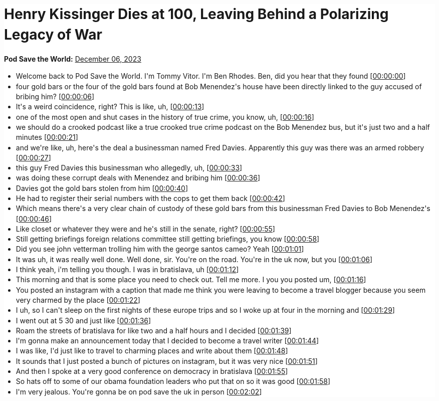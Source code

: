 
# Henry Kissinger Dies at 100, Leaving Behind a Polarizing Legacy of War
**Pod Save the World:** [December 06, 2023](https://www.youtube.com/watch?v=M-c0k3UrS_s)
*  Welcome back to Pod Save the World. I'm Tommy Vitor. I'm Ben Rhodes. Ben, did you hear that they found [[00:00:00](https://www.youtube.com/watch?v=M-c0k3UrS_s&t=0.0s)]
*  four gold bars or the four of the gold bars found at Bob Menendez's house have been directly linked to the guy accused of bribing him? [[00:00:06](https://www.youtube.com/watch?v=M-c0k3UrS_s&t=6.0s)]
*  It's a weird coincidence, right? This is like, uh, [[00:00:13](https://www.youtube.com/watch?v=M-c0k3UrS_s&t=13.6s)]
*  one of the most open and shut cases in the history of true crime, you know, uh, [[00:00:16](https://www.youtube.com/watch?v=M-c0k3UrS_s&t=16.56s)]
*  we should do a crooked podcast like a true crooked true crime podcast on the Bob Menendez bus, but it's just two and a half minutes [[00:00:21](https://www.youtube.com/watch?v=M-c0k3UrS_s&t=21.12s)]
*  and we're like, uh, here's the deal a businessman named Fred Davies. Apparently this guy was there was an armed robbery [[00:00:27](https://www.youtube.com/watch?v=M-c0k3UrS_s&t=27.12s)]
*  this guy Fred Davies this businessman who allegedly, uh, [[00:00:33](https://www.youtube.com/watch?v=M-c0k3UrS_s&t=33.52s)]
*  was doing these corrupt deals with Menendez and bribing him [[00:00:36](https://www.youtube.com/watch?v=M-c0k3UrS_s&t=36.88s)]
*  Davies got the gold bars stolen from him [[00:00:40](https://www.youtube.com/watch?v=M-c0k3UrS_s&t=40.400000000000006s)]
*  He had to register their serial numbers with the cops to get them back [[00:00:42](https://www.youtube.com/watch?v=M-c0k3UrS_s&t=42.64s)]
*  Which means there's a very clear chain of custody of these gold bars from this businessman Fred Davies to Bob Menendez's [[00:00:46](https://www.youtube.com/watch?v=M-c0k3UrS_s&t=46.24s)]
*  Like closet or whatever they were and he's still in the senate, right? [[00:00:55](https://www.youtube.com/watch?v=M-c0k3UrS_s&t=55.12s)]
*  Still getting briefings foreign relations committee still getting briefings, you know [[00:00:58](https://www.youtube.com/watch?v=M-c0k3UrS_s&t=58.31999999999999s)]
*  Did you see john vetterman trolling him with the george santos cameo? Yeah [[00:01:01](https://www.youtube.com/watch?v=M-c0k3UrS_s&t=61.76s)]
*  It was uh, it was really well done. Well done, sir. You're on the road. You're in the uk now, but you [[00:01:06](https://www.youtube.com/watch?v=M-c0k3UrS_s&t=66.88s)]
*  I think yeah, i'm telling you though. I was in bratislava, uh [[00:01:12](https://www.youtube.com/watch?v=M-c0k3UrS_s&t=72.88s)]
*  This morning and that is some place you need to check out. Tell me more. I you you posted um, [[00:01:16](https://www.youtube.com/watch?v=M-c0k3UrS_s&t=76.72s)]
*  You posted an instagram with a caption that made me think you were leaving to become a travel blogger because you seem very charmed by the place [[00:01:22](https://www.youtube.com/watch?v=M-c0k3UrS_s&t=82.16s)]
*  I uh, so I can't sleep on the first nights of these europe trips and so I woke up at four in the morning and [[00:01:29](https://www.youtube.com/watch?v=M-c0k3UrS_s&t=89.11999999999999s)]
*  I went out at 5 30 and just like [[00:01:36](https://www.youtube.com/watch?v=M-c0k3UrS_s&t=96.8s)]
*  Roam the streets of bratislava for like two and a half hours and I decided [[00:01:39](https://www.youtube.com/watch?v=M-c0k3UrS_s&t=99.36s)]
*  I'm gonna make an announcement today that I decided to become a travel writer [[00:01:44](https://www.youtube.com/watch?v=M-c0k3UrS_s&t=104.72s)]
*  I was like, I'd just like to travel to charming places and write about them [[00:01:48](https://www.youtube.com/watch?v=M-c0k3UrS_s&t=108.48s)]
*  It sounds that I just posted a bunch of pictures on instagram, but it was very nice [[00:01:51](https://www.youtube.com/watch?v=M-c0k3UrS_s&t=111.60000000000001s)]
*  And then I spoke at a very good conference on democracy in bratislava [[00:01:55](https://www.youtube.com/watch?v=M-c0k3UrS_s&t=115.12s)]
*  So hats off to some of our obama foundation leaders who put that on so it was good [[00:01:58](https://www.youtube.com/watch?v=M-c0k3UrS_s&t=118.72s)]
*  I'm very jealous. You're gonna be on pod save the uk in person [[00:02:02](https://www.youtube.com/watch?v=M-c0k3UrS_s&t=122.96000000000001s)]